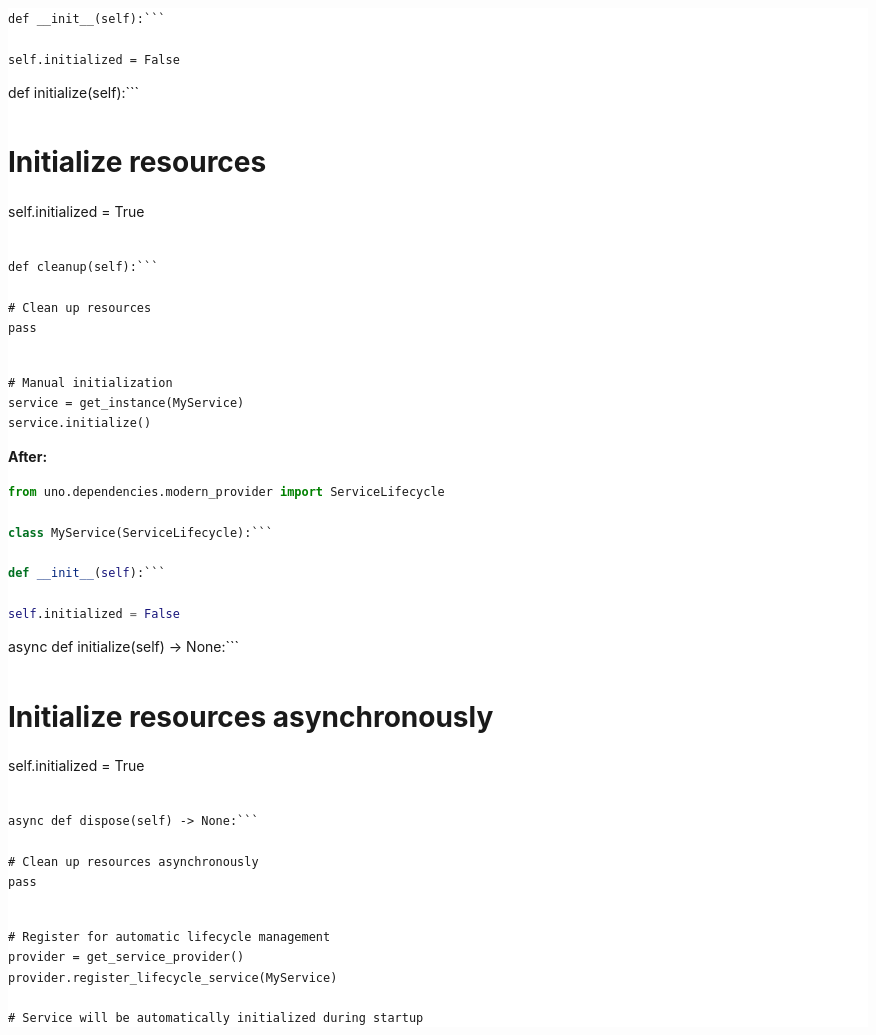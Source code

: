 ```
def __init__(self):```

self.initialized = False
```
    
def initialize(self):```

# Initialize resources
self.initialized = True
```
    
def cleanup(self):```

# Clean up resources
pass
```
```

# Manual initialization
service = get_instance(MyService)
service.initialize()
```

**After:**
```python
from uno.dependencies.modern_provider import ServiceLifecycle

class MyService(ServiceLifecycle):```

def __init__(self):```

self.initialized = False
```
    
async def initialize(self) -> None:```

# Initialize resources asynchronously
self.initialized = True
```
    
async def dispose(self) -> None:```

# Clean up resources asynchronously
pass
```
```

# Register for automatic lifecycle management
provider = get_service_provider()
provider.register_lifecycle_service(MyService)

# Service will be automatically initialized during startup
```

